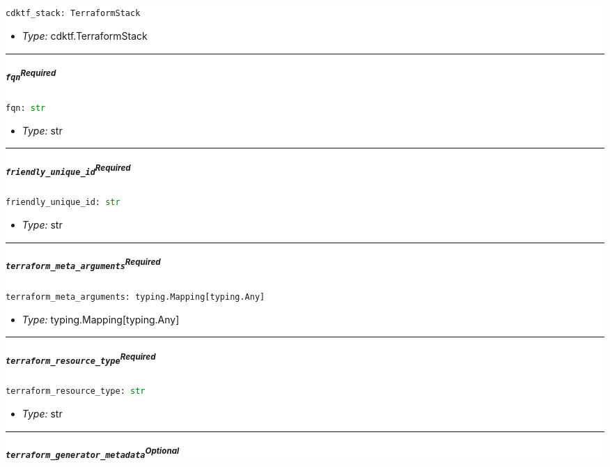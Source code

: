 ```python
cdktf_stack: TerraformStack
```

- *Type:* cdktf.TerraformStack

---

##### `fqn`<sup>Required</sup> <a name="fqn" id="@cdktf/provider-vault.gcpSecretStaticAccount.GcpSecretStaticAccount.property.fqn"></a>

```python
fqn: str
```

- *Type:* str

---

##### `friendly_unique_id`<sup>Required</sup> <a name="friendly_unique_id" id="@cdktf/provider-vault.gcpSecretStaticAccount.GcpSecretStaticAccount.property.friendlyUniqueId"></a>

```python
friendly_unique_id: str
```

- *Type:* str

---

##### `terraform_meta_arguments`<sup>Required</sup> <a name="terraform_meta_arguments" id="@cdktf/provider-vault.gcpSecretStaticAccount.GcpSecretStaticAccount.property.terraformMetaArguments"></a>

```python
terraform_meta_arguments: typing.Mapping[typing.Any]
```

- *Type:* typing.Mapping[typing.Any]

---

##### `terraform_resource_type`<sup>Required</sup> <a name="terraform_resource_type" id="@cdktf/provider-vault.gcpSecretStaticAccount.GcpSecretStaticAccount.property.terraformResourceType"></a>

```python
terraform_resource_type: str
```

- *Type:* str

---

##### `terraform_generator_metadata`<sup>Optional</sup> <a name="terraform_generator_metadata" id="@cdktf/provider-vault.gcpSecretStaticAccount.GcpSecretStaticAccount.property.terraformGeneratorMetadata"></a>
